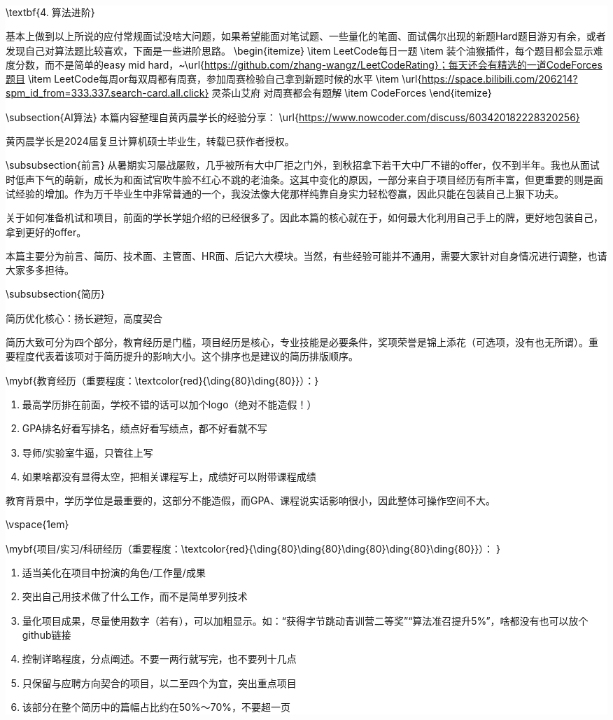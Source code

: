 \textbf{4. 算法进阶}

基本上做到以上所说的应付常规面试没啥大问题，如果希望能面对笔试题、一些量化的笔面、面试偶尔出现的新题Hard题目游刃有余，或者发现自己对算法题比较喜欢，下面是一些进阶思路。
\begin{itemize}
    \item LeetCode每日一题
    \item 装个油猴插件，每个题目都会显示难度分数，而不是简单的easy mid hard，~\url{https://github.com/zhang-wangz/LeetCodeRating}；每天还会有精选的一道CodeForces题目
    \item LeetCode每周or每双周都有周赛，参加周赛检验自己拿到新题时候的水平
    \item \url{https://space.bilibili.com/206214?spm_id_from=333.337.search-card.all.click} 灵茶山艾府 对周赛都会有题解
    \item CodeForces
\end{itemize}

\subsection{AI算法}
本篇内容整理自黄丙晨学长的经验分享：
\url{https://www.nowcoder.com/discuss/603420182228320256}

黄丙晨学长是2024届复旦计算机硕士毕业生，转载已获作者授权。

\subsubsection{前言}
从暑期实习屡战屡败，几乎被所有大中厂拒之门外，到秋招拿下若干大中厂不错的offer，仅不到半年。我也从面试时低声下气的萌新，成长为和面试官吹牛脸不红心不跳的老油条。这其中变化的原因，一部分来自于项目经历有所丰富，但更重要的则是面试经验的增加。作为万千毕业生中非常普通的一个，我没法像大佬那样纯靠自身实力轻松卷赢，因此只能在包装自己上狠下功夫。

关于如何准备机试和项目，前面的学长学姐介绍的已经很多了。因此本篇的核心就在于，如何最大化利用自己手上的牌，更好地包装自己，拿到更好的offer。

本篇主要分为前言、简历、技术面、主管面、HR面、后记六大模块。当然，有些经验可能并不通用，需要大家针对自身情况进行调整，也请大家多多担待。

\subsubsection{简历}

简历优化核心：扬长避短，高度契合

简历大致可分为四个部分，教育经历是门槛，项目经历是核心，专业技能是必要条件，奖项荣誉是锦上添花（可选项，没有也无所谓）。重要程度代表着该项对于简历提升的影响大小。这个排序也是建议的简历排版顺序。


\mybf{教育经历（重要程度：\textcolor{red}{\ding{80}\ding{80}}）：}

1.	最高学历排在前面，学校不错的话可以加个logo（绝对不能造假！）

2.	GPA排名好看写排名，绩点好看写绩点，都不好看就不写

3.	导师/实验室牛逼，只管往上写

4.	如果啥都没有显得太空，把相关课程写上，成绩好可以附带课程成绩

教育背景中，学历学位是最重要的，这部分不能造假，而GPA、课程说实话影响很小，因此整体可操作空间不大。

\vspace{1em}

\mybf{项目/实习/科研经历（重要程度：\textcolor{red}{\ding{80}\ding{80}\ding{80}\ding{80}\ding{80}}）： }

1.	适当美化在项目中扮演的角色/工作量/成果

2.	突出自己用技术做了什么工作，而不是简单罗列技术

3.	量化项目成果，尽量使用数字（若有），可以加粗显示。如：“获得字节跳动青训营二等奖”“算法准召提升5\%”，啥都没有也可以放个github链接

4.	控制详略程度，分点阐述。不要一两行就写完，也不要列十几点

5.	只保留与应聘方向契合的项目，以二至四个为宜，突出重点项目

6.	该部分在整个简历中的篇幅占比约在50\%～70\%，不要超一页
